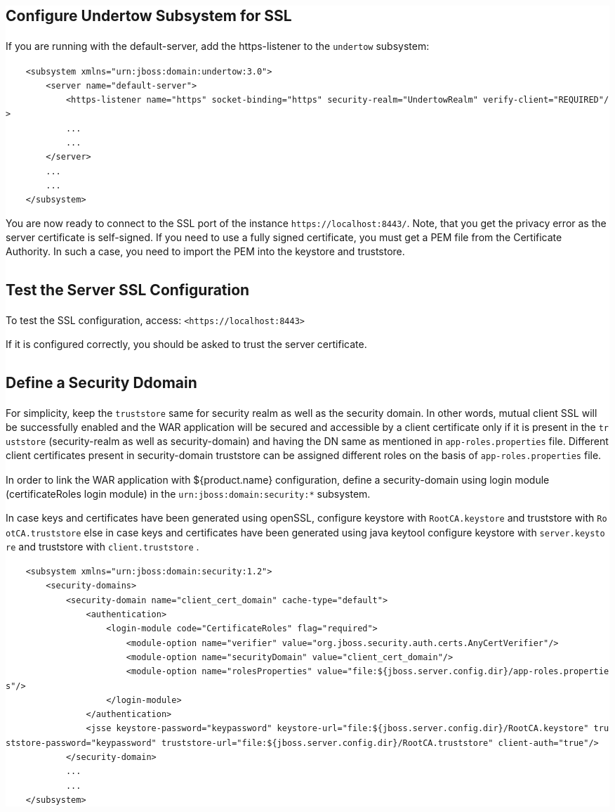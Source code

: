 ## Configure Undertow Subsystem for SSL

If you are running with the default-server, add the https-listener to the `undertow` subsystem:

        <subsystem xmlns="urn:jboss:domain:undertow:3.0">
            <server name="default-server">
                <https-listener name="https" socket-binding="https" security-realm="UndertowRealm" verify-client="REQUIRED"/>
                ...
                ...
            </server>
            ...
            ...
        </subsystem>

You are now ready to connect to the SSL port of the instance `https://localhost:8443/`. Note, that you get the privacy error as the server certificate is self-signed. If you need to use a fully signed certificate, you must get a PEM file from the Certificate Authority. In such a case, you need to import the PEM into the keystore and truststore.

## Test the Server SSL Configuration

To test the SSL configuration, access: `<https://localhost:8443>`

If it is configured correctly, you should be asked to trust the server certificate.

## Define a Security Ddomain

For simplicity, keep the `truststore` same for security realm as well as the  security domain. In other words, mutual client SSL will be successfully enabled and the WAR application will be secured and accessible by a client certificate only if it is present in the `truststore` (security-realm as well as security-domain) and having the DN same as mentioned in `app-roles.properties` file. Different client certificates present in security-domain truststore can be assigned different roles on the basis of `app-roles.properties` file.

In order to link the WAR application with ${product.name} configuration, define a security-domain using login module (certificateRoles login module)
in the `urn:jboss:domain:security:*` subsystem.

 In case keys and certificates have been generated using openSSL, configure keystore with `RootCA.keystore` and truststore with `RootCA.truststore` else in case keys and certificates have been generated using java keytool configure keystore with `server.keystore` and truststore with `client.truststore` .

        <subsystem xmlns="urn:jboss:domain:security:1.2">
            <security-domains>
                <security-domain name="client_cert_domain" cache-type="default">
                    <authentication>
                        <login-module code="CertificateRoles" flag="required">
                            <module-option name="verifier" value="org.jboss.security.auth.certs.AnyCertVerifier"/>
                            <module-option name="securityDomain" value="client_cert_domain"/>
                            <module-option name="rolesProperties" value="file:${jboss.server.config.dir}/app-roles.properties"/>
                        </login-module>
                    </authentication>
                    <jsse keystore-password="keypassword" keystore-url="file:${jboss.server.config.dir}/RootCA.keystore" truststore-password="keypassword" truststore-url="file:${jboss.server.config.dir}/RootCA.truststore" client-auth="true"/>
                </security-domain>
                ...
                ...
        </subsystem>
